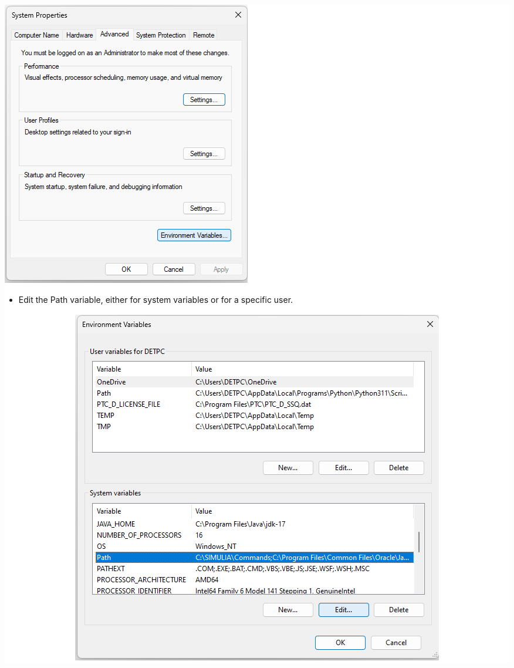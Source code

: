<img src="./visual/clic_en_environment_variables.png" alt="copiarrutabinwkhtmltopdf" />
</p>

- Edit the Path variable, either for system variables or for a specific user.
<p align="center">
<img src="./visual/edit_variable_path.png" alt="copiarrutabinwkhtmltopdf" />
</p>
